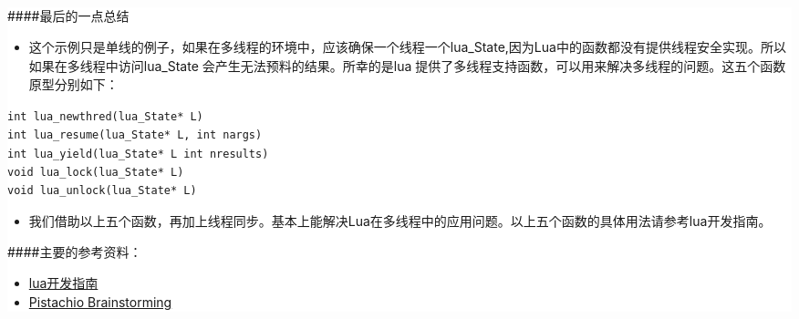 ####最后的一点总结

* 这个示例只是单线的例子，如果在多线程的环境中，应该确保一个线程一个lua_State,因为Lua中的函数都没有提供线程安全实现。所以如果在多线程中访问lua_State 会产生无法预料的结果。所幸的是lua 提供了多线程支持函数，可以用来解决多线程的问题。这五个函数原型分别如下：

```
int lua_newthred(lua_State* L)
int lua_resume(lua_State* L, int nargs)
int lua_yield(lua_State* L int nresults)
void lua_lock(lua_State* L)
void lua_unlock(lua_State* L)
```
* 我们借助以上五个函数，再加上线程同步。基本上能解决Lua在多线程中的应用问题。以上五个函数的具体用法请参考lua开发指南。

####主要的参考资料：

* [lua开发指南](http://www.lua.org/manual/5.2/)
* [Pistachio Brainstorming](http://acamara.es/blog/2012/08/running-a-lua-5-2-script-from-c/) 
